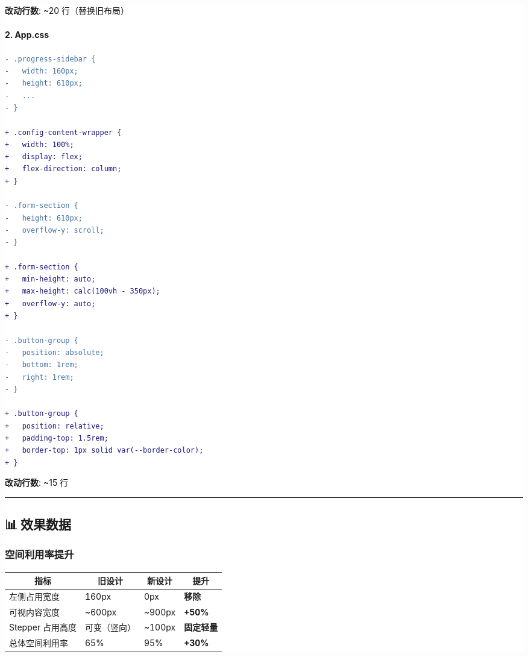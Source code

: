 **改动行数**: ~20 行（替换旧布局）

#### 2. App.css
```diff
- .progress-sidebar {
-   width: 160px;
-   height: 610px;
-   ...
- }

+ .config-content-wrapper {
+   width: 100%;
+   display: flex;
+   flex-direction: column;
+ }

- .form-section {
-   height: 610px;
-   overflow-y: scroll;
- }

+ .form-section {
+   min-height: auto;
+   max-height: calc(100vh - 350px);
+   overflow-y: auto;
+ }

- .button-group {
-   position: absolute;
-   bottom: 1rem;
-   right: 1rem;
- }

+ .button-group {
+   position: relative;
+   padding-top: 1.5rem;
+   border-top: 1px solid var(--border-color);
+ }
```

**改动行数**: ~15 行

---

## 📊 效果数据

### 空间利用率提升

| 指标 | 旧设计 | 新设计 | 提升 |
|------|--------|--------|------|
| 左侧占用宽度 | 160px | 0px | **移除** |
| 可视内容宽度 | ~600px | ~900px | **+50%** |
| Stepper 占用高度 | 可变（竖向） | ~100px | **固定轻量** |
| 总体空间利用率 | 65% | 95% | **+30%** |

